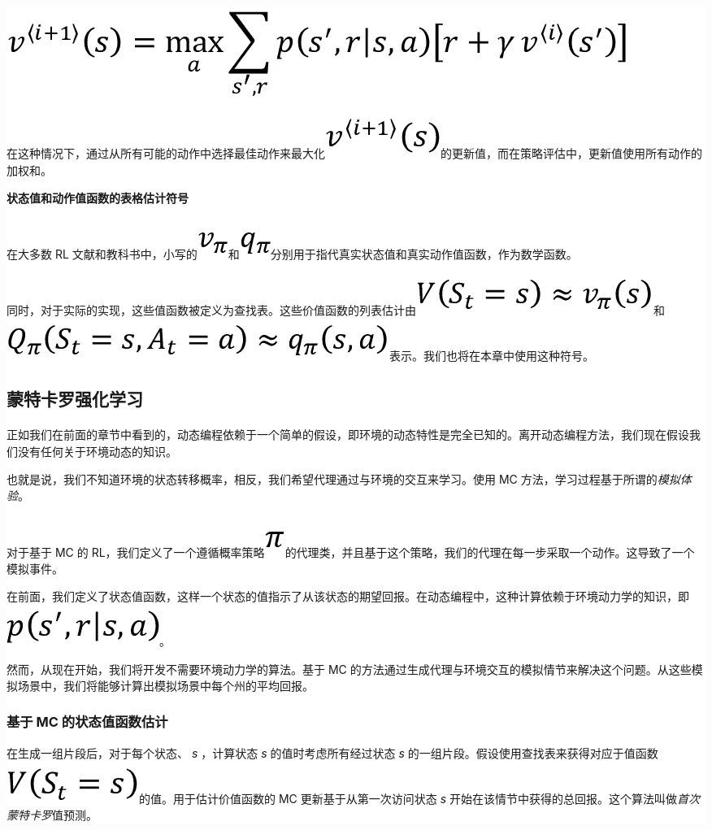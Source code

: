 ![](img/B17582_19_087.png)

在这种情况下，通过从所有可能的动作中选择最佳动作来最大化![](img/B17582_19_088.png)的更新值，而在策略评估中，更新值使用所有动作的加权和。

**状态值和动作值函数的表格估计符号**

在大多数 RL 文献和教科书中，小写的![](img/B17582_19_089.png)和![](img/B17582_19_090.png)分别用于指代真实状态值和真实动作值函数，作为数学函数。

同时，对于实际的实现，这些值函数被定义为查找表。这些价值函数的列表估计由![](img/B17582_19_091.png)和![](img/B17582_19_092.png)表示。我们也将在本章中使用这种符号。

## 蒙特卡罗强化学习

正如我们在前面的章节中看到的，动态编程依赖于一个简单的假设，即环境的动态特性是完全已知的。离开动态编程方法，我们现在假设我们没有任何关于环境动态的知识。

也就是说，我们不知道环境的状态转移概率，相反，我们希望代理通过与环境的交互来学习。使用 MC 方法，学习过程基于所谓的*模拟体验*。

对于基于 MC 的 RL，我们定义了一个遵循概率策略![](img/B17582_19_034.png)的代理类，并且基于这个策略，我们的代理在每一步采取一个动作。这导致了一个模拟事件。

在前面，我们定义了状态值函数，这样一个状态的值指示了从该状态的期望回报。在动态编程中，这种计算依赖于环境动力学的知识，即![](img/B17582_19_094.png)。

然而，从现在开始，我们将开发不需要环境动力学的算法。基于 MC 的方法通过生成代理与环境交互的模拟情节来解决这个问题。从这些模拟场景中，我们将能够计算出模拟场景中每个州的平均回报。

### 基于 MC 的状态值函数估计

在生成一组片段后，对于每个状态、 *s* ，计算状态 *s* 的值时考虑所有经过状态 *s* 的一组片段。假设使用查找表来获得对应于值函数![](img/B17582_19_095.png)的值。用于估计价值函数的 MC 更新基于从第一次访问状态 *s* 开始在该情节中获得的总回报。这个算法叫做*首次蒙特卡罗*值预测。
